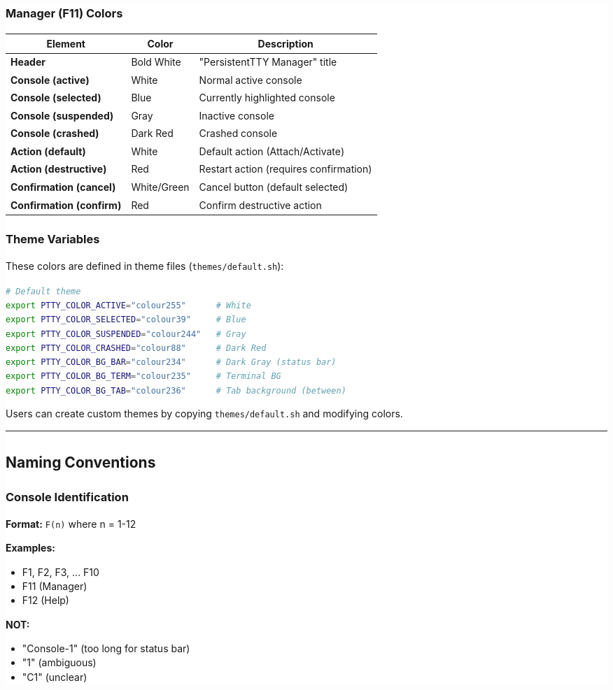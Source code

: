 ### Manager (F11) Colors

| Element | Color | Description |
|---------|-------|-------------|
| **Header** | Bold White | "PersistentTTY Manager" title |
| **Console (active)** | White | Normal active console |
| **Console (selected)** | Blue | Currently highlighted console |
| **Console (suspended)** | Gray | Inactive console |
| **Console (crashed)** | Dark Red | Crashed console |
| **Action (default)** | White | Default action (Attach/Activate) |
| **Action (destructive)** | Red | Restart action (requires confirmation) |
| **Confirmation (cancel)** | White/Green | Cancel button (default selected) |
| **Confirmation (confirm)** | Red | Confirm destructive action |

### Theme Variables

These colors are defined in theme files (`themes/default.sh`):

```bash
# Default theme
export PTTY_COLOR_ACTIVE="colour255"      # White
export PTTY_COLOR_SELECTED="colour39"     # Blue
export PTTY_COLOR_SUSPENDED="colour244"   # Gray
export PTTY_COLOR_CRASHED="colour88"      # Dark Red
export PTTY_COLOR_BG_BAR="colour234"      # Dark Gray (status bar)
export PTTY_COLOR_BG_TERM="colour235"     # Terminal BG
export PTTY_COLOR_BG_TAB="colour236"      # Tab background (between)
```

Users can create custom themes by copying `themes/default.sh` and modifying colors.

---

## Naming Conventions

### Console Identification

**Format:** `F(n)` where n = 1-12

**Examples:**
- F1, F2, F3, ... F10
- F11 (Manager)
- F12 (Help)

**NOT:**
- "Console-1" (too long for status bar)
- "1" (ambiguous)
- "C1" (unclear)

